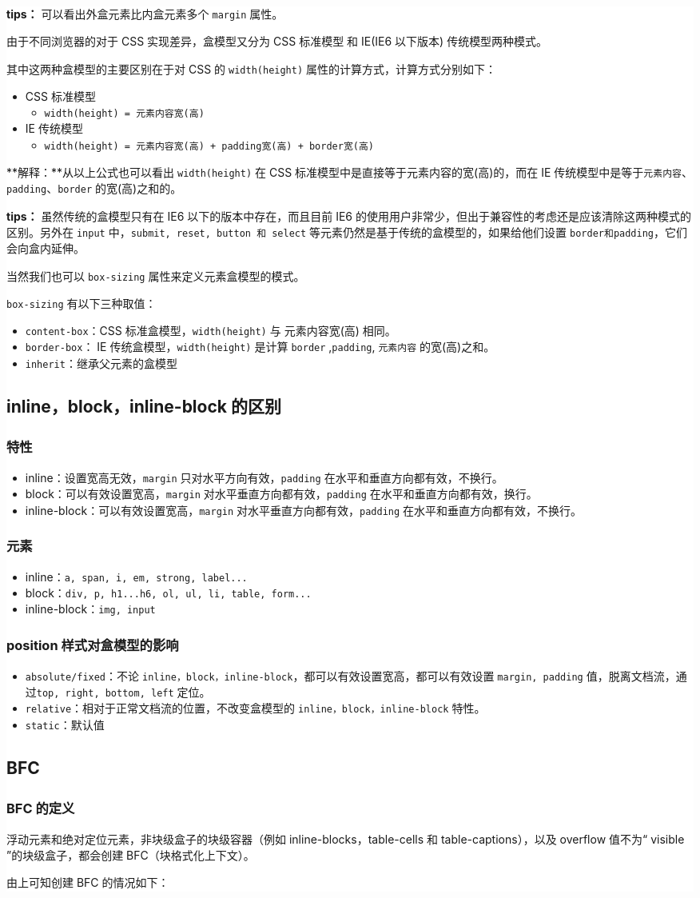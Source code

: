 **tips：** 可以看出外盒元素比内盒元素多个 `margin` 属性。

由于不同浏览器的对于 CSS 实现差异，盒模型又分为 CSS 标准模型 和 IE(IE6 以下版本) 传统模型两种模式。

其中这两种盒模型的主要区别在于对 CSS 的 `width(height)` 属性的计算方式，计算方式分别如下：

- CSS 标准模型
  - `width(height) = 元素内容宽(高)`
- IE 传统模型
  - `width(height) = 元素内容宽(高) + padding宽(高) + border宽(高) `

**解释：**从以上公式也可以看出 `width(height)` 在 CSS 标准模型中是直接等于元素内容的宽(高)的，而在 IE 传统模型中是等于`元素内容`、`padding`、`border` 的宽(高)之和的。

**tips：** 虽然传统的盒模型只有在 IE6 以下的版本中存在，而且目前 IE6 的使用用户非常少，但出于兼容性的考虑还是应该清除这两种模式的区别。另外在 `input` 中，`submit, reset, button 和 select` 等元素仍然是基于传统的盒模型的，如果给他们设置 `border和padding`，它们会向盒内延伸。

当然我们也可以 `box-sizing` 属性来定义元素盒模型的模式。

`box-sizing` 有以下三种取值：

- `content-box`：CSS 标准盒模型，`width(height)` 与 元素内容宽(高) 相同。
- `border-box`： IE 传统盒模型，`width(height)` 是计算 `border` ,`padding`, `元素内容` 的宽(高)之和。
- `inherit`：继承父元素的盒模型

## inline，block，inline-block 的区别

### 特性

- inline：设置宽高无效，`margin` 只对水平方向有效，`padding` 在水平和垂直方向都有效，不换行。
- block：可以有效设置宽高，`margin` 对水平垂直方向都有效，`padding` 在水平和垂直方向都有效，换行。
- inline-block：可以有效设置宽高，`margin` 对水平垂直方向都有效，`padding` 在水平和垂直方向都有效，不换行。

### 元素

- inline：`a, span, i, em, strong, label...`
- block：`div, p, h1...h6, ol, ul, li, table, form...`
- inline-block：`img, input`

### position 样式对盒模型的影响

- `absolute/fixed`：不论 `inline，block，inline-block`，都可以有效设置宽高，都可以有效设置 `margin, padding` 值，脱离文档流，通过`top, right, bottom, left` 定位。
- `relative`：相对于正常文档流的位置，不改变盒模型的 `inline，block，inline-block` 特性。
- `static`：默认值

## BFC

### BFC 的定义

浮动元素和绝对定位元素，非块级盒子的块级容器（例如 inline-blocks，table-cells 和 table-captions），以及 overflow 值不为“ visible ”的块级盒子，都会创建 BFC（块格式化上下文）。

由上可知创建 BFC 的情况如下：
